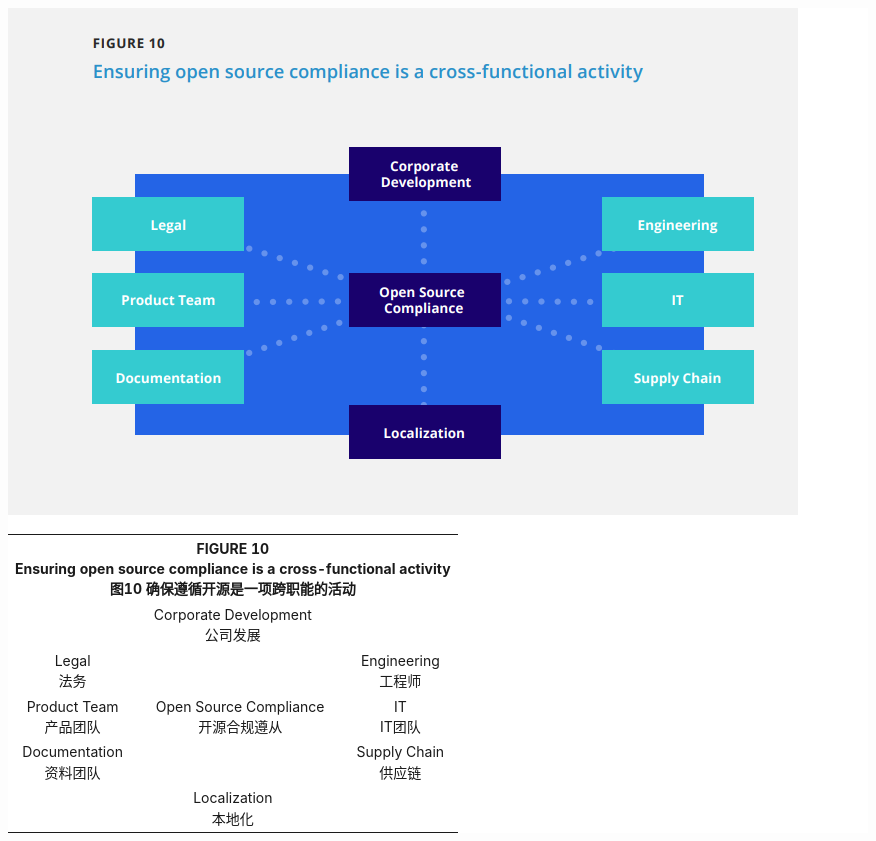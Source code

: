 ![](2022-08-26-17-50-15.png)
<table  style="text-align:center">
    <tr>
        <th colspan="3">FIGURE 10<br>Ensuring open source compliance is a cross-functional activity<br> 图10 确保遵循开源是一项跨职能的活动</th> 
   </tr>
   <tr>
    <td colspan="3"> Corporate Development<br>公司发展 </td>
   </tr>
    <tr>
        <td>Legal <br>法务</td>
         <td>   </td>
        <td>Engineering<br>工程师</td>     
    </tr>
     <tr>
        <td>Product Team <br>产品团队</td>
         <td>Open Source Compliance<br> 开源合规遵从</td>
        <td>IT<br>IT团队</td>     
    </tr>
    <tr>
        <td>Documentation <br>资料团队</td>
         <td>   </td>
        <td>Supply Chain<br>供应链</td>     
    </tr>
    <tr>
        <td colspan="3">Localization<br>本地化</td>   
    </tr>
</table>
